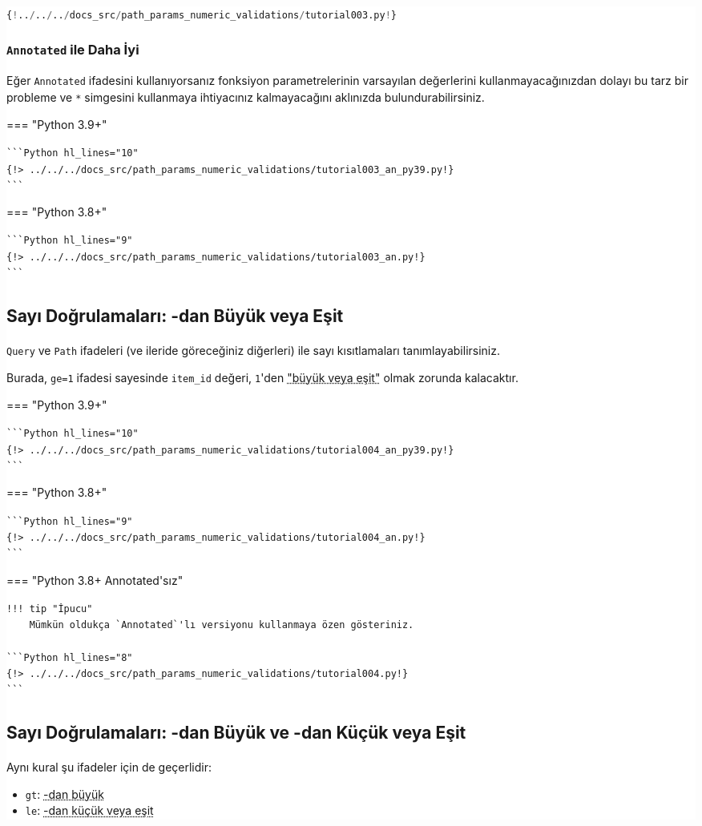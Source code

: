 ```Python hl_lines="7"
{!../../../docs_src/path_params_numeric_validations/tutorial003.py!}
```

### `Annotated` ile Daha İyi

Eğer `Annotated` ifadesini kullanıyorsanız fonksiyon parametrelerinin varsayılan değerlerini kullanmayacağınızdan dolayı bu tarz bir probleme ve `*` simgesini kullanmaya ihtiyacınız kalmayacağını aklınızda bulundurabilirsiniz.

=== "Python 3.9+"

    ```Python hl_lines="10"
    {!> ../../../docs_src/path_params_numeric_validations/tutorial003_an_py39.py!}
    ```

=== "Python 3.8+"

    ```Python hl_lines="9"
    {!> ../../../docs_src/path_params_numeric_validations/tutorial003_an.py!}
    ```

## Sayı Doğrulamaları: -dan Büyük veya Eşit

`Query` ve `Path` ifadeleri (ve ileride göreceğiniz diğerleri) ile sayı kısıtlamaları tanımlayabilirsiniz.

Burada, `ge=1` ifadesi sayesinde `item_id` değeri, `1`'den <abbr title="`g`reater than or `e`qual">"büyük veya eşit"</abbr> olmak zorunda kalacaktır.

=== "Python 3.9+"

    ```Python hl_lines="10"
    {!> ../../../docs_src/path_params_numeric_validations/tutorial004_an_py39.py!}
    ```

=== "Python 3.8+"

    ```Python hl_lines="9"
    {!> ../../../docs_src/path_params_numeric_validations/tutorial004_an.py!}
    ```

=== "Python 3.8+ Annotated'sız"

    !!! tip "İpucu"
        Mümkün oldukça `Annotated`'lı versiyonu kullanmaya özen gösteriniz.

    ```Python hl_lines="8"
    {!> ../../../docs_src/path_params_numeric_validations/tutorial004.py!}
    ```

## Sayı Doğrulamaları: -dan Büyük ve -dan Küçük veya Eşit

Aynı kural şu ifadeler için de geçerlidir:

* `gt`: <abbr title="`g`reater `t`han">-dan büyük</abbr>
* `le`: <abbr title="`l`ess than or `e`qual">-dan küçük veya eşit</abbr>

